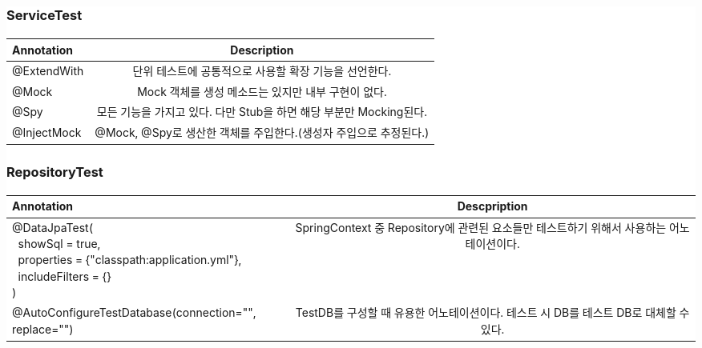 ```java

```

### ServiceTest
| Annotation  |                 Description                  |
|:------------|:--------------------------------------------:|
| @ExtendWith |        단위 테스트에 공통적으로 사용할 확장 기능을 선언한다.        |
| @Mock       |       Mock 객체를 생성 메소드는 있지만 내부 구현이 없다.        |
| @Spy        | 모든 기능을 가지고 있다. 다만 Stub을 하면 해당 부분만 Mocking된다. |
| @InjectMock |  @Mock, @Spy로 생산한 객체를 주입한다.(생성자 주입으로 추정된다.)  |


### RepositoryTest
| Annotation                                                                                                                                          |                         Descpription                         |
|:----------------------------------------------------------------------------------------------------------------------------------------------------|:------------------------------------------------------------:|
| @DataJpaTest(<br/>&nbsp;&nbsp;showSql = true,<br/>&nbsp;&nbsp;properties = {"classpath:application.yml"},<br/>&nbsp;&nbsp;includeFilters = {}<br/>) | SpringContext 중 Repository에 관련된 요소들만 테스트하기 위해서 사용하는 어노테이션이다. |
| @AutoConfigureTestDatabase(connection="", replace="")                                                                                               |    TestDB를 구성할 때 유용한 어노테이션이다. 테스트 시 DB를 테스트 DB로 대체할 수 있다.    |

